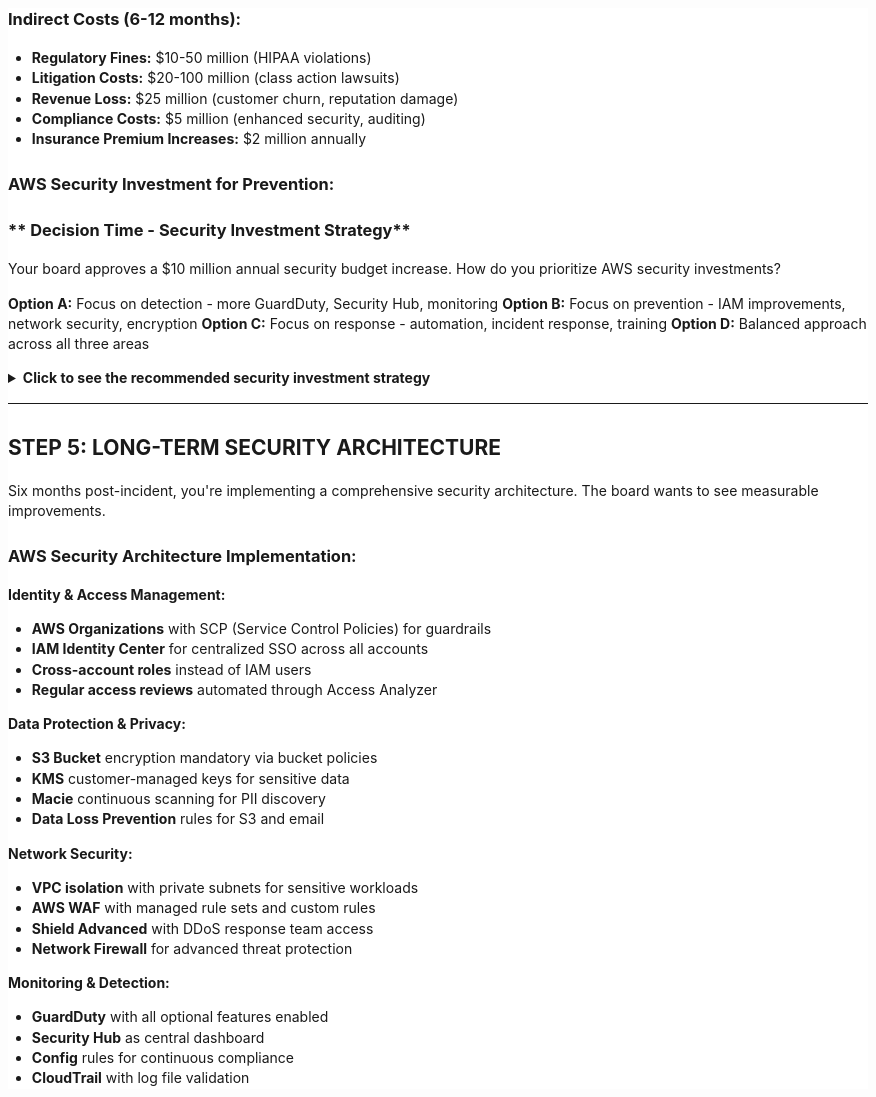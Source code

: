 ### **Indirect Costs (6-12 months):**
- **Regulatory Fines:** $10-50 million (HIPAA violations)
- **Litigation Costs:** $20-100 million (class action lawsuits)
- **Revenue Loss:** $25 million (customer churn, reputation damage)
- **Compliance Costs:** $5 million (enhanced security, auditing)
- **Insurance Premium Increases:** $2 million annually

### **AWS Security Investment for Prevention:**

### ** Decision Time - Security Investment Strategy**

Your board approves a $10 million annual security budget increase. How do you prioritize AWS security investments?

**Option A:** Focus on detection - more GuardDuty, Security Hub, monitoring
**Option B:** Focus on prevention - IAM improvements, network security, encryption
**Option C:** Focus on response - automation, incident response, training
**Option D:** Balanced approach across all three areas

<details><summary><strong> Click to see the recommended security investment strategy</strong></summary></details>

---

##  **STEP 5: LONG-TERM SECURITY ARCHITECTURE**

Six months post-incident, you're implementing a comprehensive security architecture. The board wants to see measurable improvements.

### **AWS Security Architecture Implementation:**

**Identity & Access Management:**
- **AWS Organizations** with SCP (Service Control Policies) for guardrails
- **IAM Identity Center** for centralized SSO across all accounts
- **Cross-account roles** instead of IAM users
- **Regular access reviews** automated through Access Analyzer

**Data Protection & Privacy:**
- **S3 Bucket** encryption mandatory via bucket policies
- **KMS** customer-managed keys for sensitive data
- **Macie** continuous scanning for PII discovery
- **Data Loss Prevention** rules for S3 and email

**Network Security:**
- **VPC isolation** with private subnets for sensitive workloads
- **AWS WAF** with managed rule sets and custom rules
- **Shield Advanced** with DDoS response team access
- **Network Firewall** for advanced threat protection

**Monitoring & Detection:**
- **GuardDuty** with all optional features enabled
- **Security Hub** as central dashboard
- **Config** rules for continuous compliance
- **CloudTrail** with log file validation
